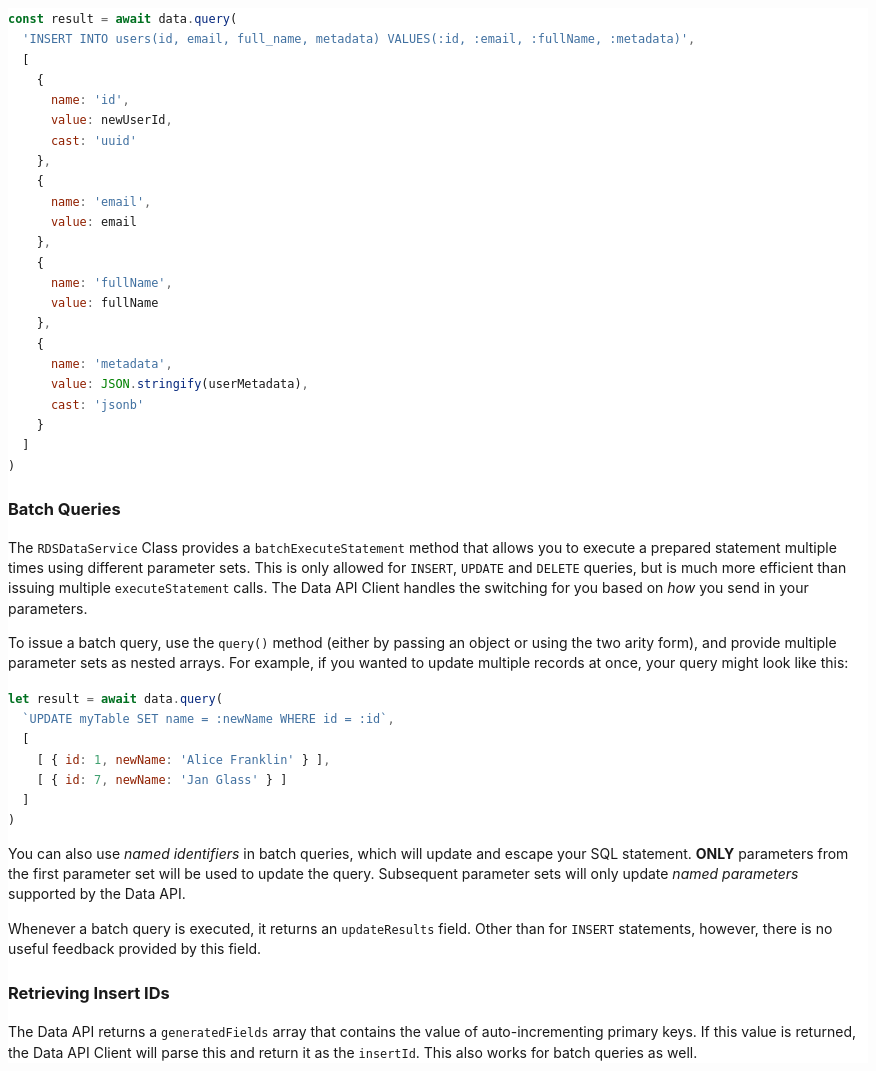 ```javascript
const result = await data.query(
  'INSERT INTO users(id, email, full_name, metadata) VALUES(:id, :email, :fullName, :metadata)',
  [
    {
      name: 'id',
      value: newUserId,
      cast: 'uuid'
    },
    {
      name: 'email',
      value: email
    },
    {
      name: 'fullName',
      value: fullName
    },
    {
      name: 'metadata',
      value: JSON.stringify(userMetadata),
      cast: 'jsonb'
    }
  ]
)
```

### Batch Queries
The `RDSDataService` Class provides a `batchExecuteStatement` method that allows you to execute a prepared statement multiple times using different parameter sets. This is only allowed for `INSERT`, `UPDATE` and `DELETE` queries, but is much more efficient than issuing multiple `executeStatement` calls. The Data API Client handles the switching for you based on *how* you send in your parameters.

To issue a batch query, use the `query()` method (either by passing an object or using the two arity form), and provide multiple parameter sets as nested arrays. For example, if you wanted to update multiple records at once, your query might look like this:

```javascript
let result = await data.query(
  `UPDATE myTable SET name = :newName WHERE id = :id`,
  [
    [ { id: 1, newName: 'Alice Franklin' } ],
    [ { id: 7, newName: 'Jan Glass' } ]
  ]
)
```

You can also use *named identifiers* in batch queries, which will update and escape your SQL statement. **ONLY** parameters from the first parameter set will be used to update the query. Subsequent parameter sets will only update *named parameters* supported by the Data API.

Whenever a batch query is executed, it returns an `updateResults` field. Other than for `INSERT` statements, however, there is no useful feedback provided by this field.

### Retrieving Insert IDs
The Data API returns a `generatedFields` array that contains the value of auto-incrementing primary keys. If this value is returned, the Data API Client will parse this and return it as the `insertId`. This also works for batch queries as well.
